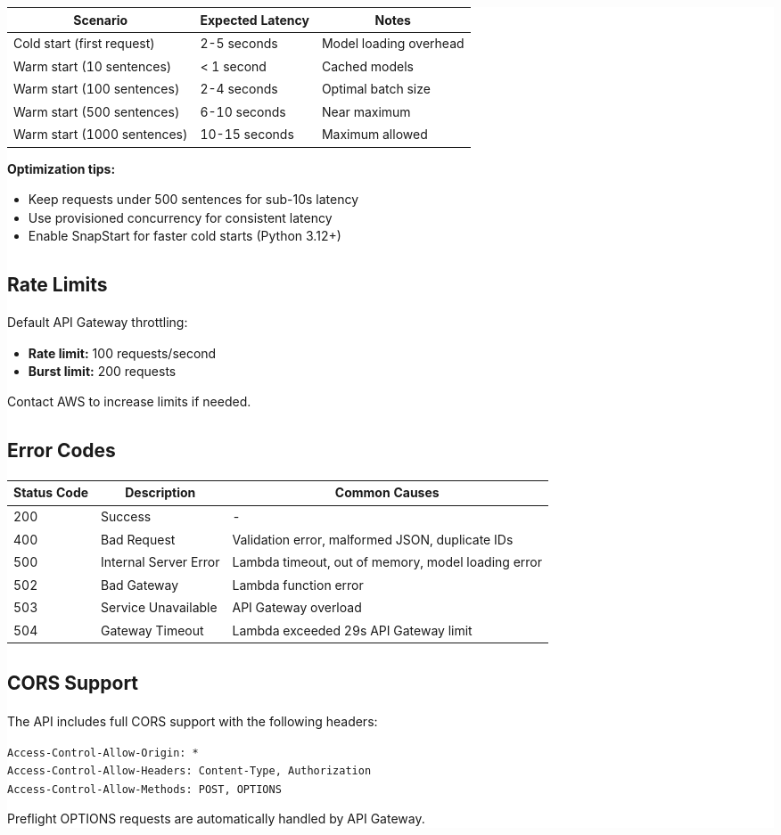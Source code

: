| Scenario | Expected Latency | Notes |
|----------|------------------|-------|
| Cold start (first request) | 2-5 seconds | Model loading overhead |
| Warm start (10 sentences) | < 1 second | Cached models |
| Warm start (100 sentences) | 2-4 seconds | Optimal batch size |
| Warm start (500 sentences) | 6-10 seconds | Near maximum |
| Warm start (1000 sentences) | 10-15 seconds | Maximum allowed |

**Optimization tips:**

- Keep requests under 500 sentences for sub-10s latency
- Use provisioned concurrency for consistent latency
- Enable SnapStart for faster cold starts (Python 3.12+)

## Rate Limits

Default API Gateway throttling:

- **Rate limit:** 100 requests/second
- **Burst limit:** 200 requests

Contact AWS to increase limits if needed.

## Error Codes

| Status Code | Description | Common Causes |
|-------------|-------------|---------------|
| 200 | Success | - |
| 400 | Bad Request | Validation error, malformed JSON, duplicate IDs |
| 500 | Internal Server Error | Lambda timeout, out of memory, model loading error |
| 502 | Bad Gateway | Lambda function error |
| 503 | Service Unavailable | API Gateway overload |
| 504 | Gateway Timeout | Lambda exceeded 29s API Gateway limit |

## CORS Support

The API includes full CORS support with the following headers:

```
Access-Control-Allow-Origin: *
Access-Control-Allow-Headers: Content-Type, Authorization
Access-Control-Allow-Methods: POST, OPTIONS
```

Preflight OPTIONS requests are automatically handled by API Gateway.
